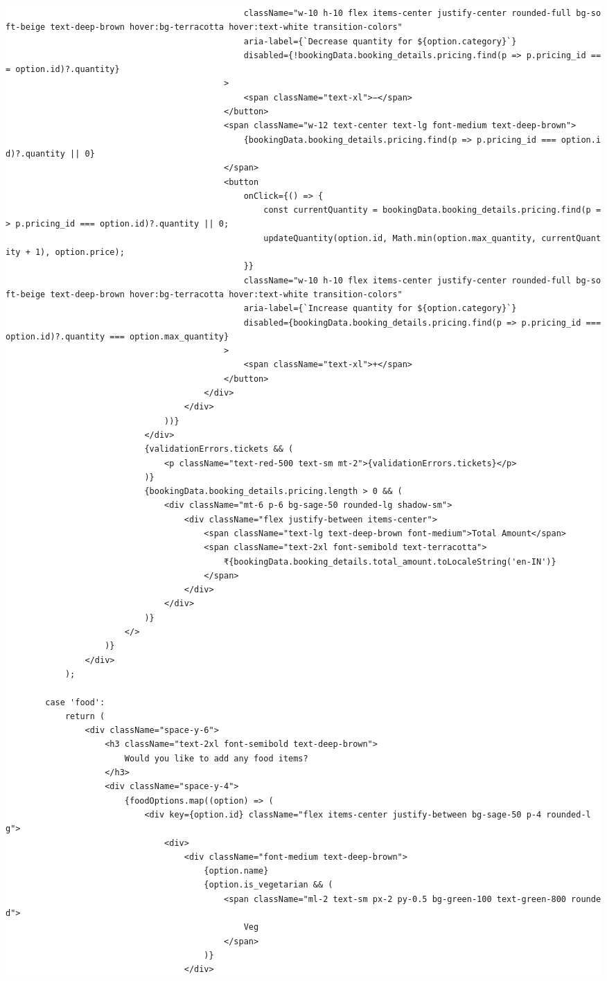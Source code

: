                                                     className="w-10 h-10 flex items-center justify-center rounded-full bg-soft-beige text-deep-brown hover:bg-terracotta hover:text-white transition-colors"
                                                    aria-label={`Decrease quantity for ${option.category}`}
                                                    disabled={!bookingData.booking_details.pricing.find(p => p.pricing_id === option.id)?.quantity}
                                                >
                                                    <span className="text-xl">−</span>
                                                </button>
                                                <span className="w-12 text-center text-lg font-medium text-deep-brown">
                                                    {bookingData.booking_details.pricing.find(p => p.pricing_id === option.id)?.quantity || 0}
                                                </span>
                                                <button
                                                    onClick={() => {
                                                        const currentQuantity = bookingData.booking_details.pricing.find(p => p.pricing_id === option.id)?.quantity || 0;
                                                        updateQuantity(option.id, Math.min(option.max_quantity, currentQuantity + 1), option.price);
                                                    }}
                                                    className="w-10 h-10 flex items-center justify-center rounded-full bg-soft-beige text-deep-brown hover:bg-terracotta hover:text-white transition-colors"
                                                    aria-label={`Increase quantity for ${option.category}`}
                                                    disabled={bookingData.booking_details.pricing.find(p => p.pricing_id === option.id)?.quantity === option.max_quantity}
                                                >
                                                    <span className="text-xl">+</span>
                                                </button>
                                            </div>
                                        </div>
                                    ))}
                                </div>
                                {validationErrors.tickets && (
                                    <p className="text-red-500 text-sm mt-2">{validationErrors.tickets}</p>
                                )}
                                {bookingData.booking_details.pricing.length > 0 && (
                                    <div className="mt-6 p-6 bg-sage-50 rounded-lg shadow-sm">
                                        <div className="flex justify-between items-center">
                                            <span className="text-lg text-deep-brown font-medium">Total Amount</span>
                                            <span className="text-2xl font-semibold text-terracotta">
                                                ₹{bookingData.booking_details.total_amount.toLocaleString('en-IN')}
                                            </span>
                                        </div>
                                    </div>
                                )}
                            </>
                        )}
                    </div>
                );

            case 'food':
                return (
                    <div className="space-y-6">
                        <h3 className="text-2xl font-semibold text-deep-brown">
                            Would you like to add any food items?
                        </h3>
                        <div className="space-y-4">
                            {foodOptions.map((option) => (
                                <div key={option.id} className="flex items-center justify-between bg-sage-50 p-4 rounded-lg">
                                    <div>
                                        <div className="font-medium text-deep-brown">
                                            {option.name}
                                            {option.is_vegetarian && (
                                                <span className="ml-2 text-sm px-2 py-0.5 bg-green-100 text-green-800 rounded">
                                                    Veg
                                                </span>
                                            )}
                                        </div>